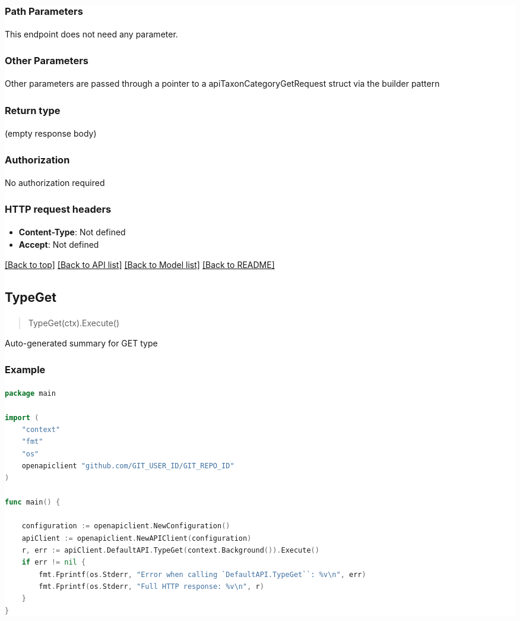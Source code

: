 ### Path Parameters

This endpoint does not need any parameter.

### Other Parameters

Other parameters are passed through a pointer to a apiTaxonCategoryGetRequest struct via the builder pattern


### Return type

 (empty response body)

### Authorization

No authorization required

### HTTP request headers

- **Content-Type**: Not defined
- **Accept**: Not defined

[[Back to top]](#) [[Back to API list]](../README.md#documentation-for-api-endpoints)
[[Back to Model list]](../README.md#documentation-for-models)
[[Back to README]](../README.md)


## TypeGet

> TypeGet(ctx).Execute()

Auto-generated summary for GET type

### Example

```go
package main

import (
	"context"
	"fmt"
	"os"
	openapiclient "github.com/GIT_USER_ID/GIT_REPO_ID"
)

func main() {

	configuration := openapiclient.NewConfiguration()
	apiClient := openapiclient.NewAPIClient(configuration)
	r, err := apiClient.DefaultAPI.TypeGet(context.Background()).Execute()
	if err != nil {
		fmt.Fprintf(os.Stderr, "Error when calling `DefaultAPI.TypeGet``: %v\n", err)
		fmt.Fprintf(os.Stderr, "Full HTTP response: %v\n", r)
	}
}
```
